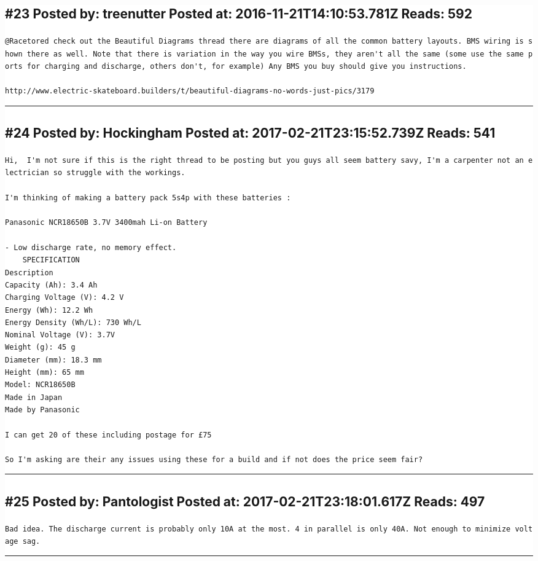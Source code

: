 ## \#23 Posted by: treenutter Posted at: 2016-11-21T14:10:53.781Z Reads: 592

```
@Racetored check out the Beautiful Diagrams thread there are diagrams of all the common battery layouts. BMS wiring is shown there as well. Note that there is variation in the way you wire BMSs, they aren't all the same (some use the same ports for charging and discharge, others don't, for example) Any BMS you buy should give you instructions.

http://www.electric-skateboard.builders/t/beautiful-diagrams-no-words-just-pics/3179
```

---
## \#24 Posted by: Hockingham Posted at: 2017-02-21T23:15:52.739Z Reads: 541

```
Hi,  I'm not sure if this is the right thread to be posting but you guys all seem battery savy, I'm a carpenter not an electrician so struggle with the workings. 

I'm thinking of making a battery pack 5s4p with these batteries :  

Panasonic NCR18650B 3.7V 3400mah Li-on Battery

- Low discharge rate, no memory effect. 
 	SPECIFICATION
Description
Capacity (Ah): 3.4 Ah
Charging Voltage (V): 4.2 V
Energy (Wh): 12.2 Wh
Energy Density (Wh/L): 730 Wh/L
Nominal Voltage (V): 3.7V
Weight (g): 45 g
Diameter (mm): 18.3 mm
Height (mm): 65 mm
Model: NCR18650B
Made in Japan
Made by Panasonic

I can get 20 of these including postage for £75

So I'm asking are their any issues using these for a build and if not does the price seem fair?
```

---
## \#25 Posted by: Pantologist Posted at: 2017-02-21T23:18:01.617Z Reads: 497

```
Bad idea. The discharge current is probably only 10A at the most. 4 in parallel is only 40A. Not enough to minimize voltage sag.
```

---